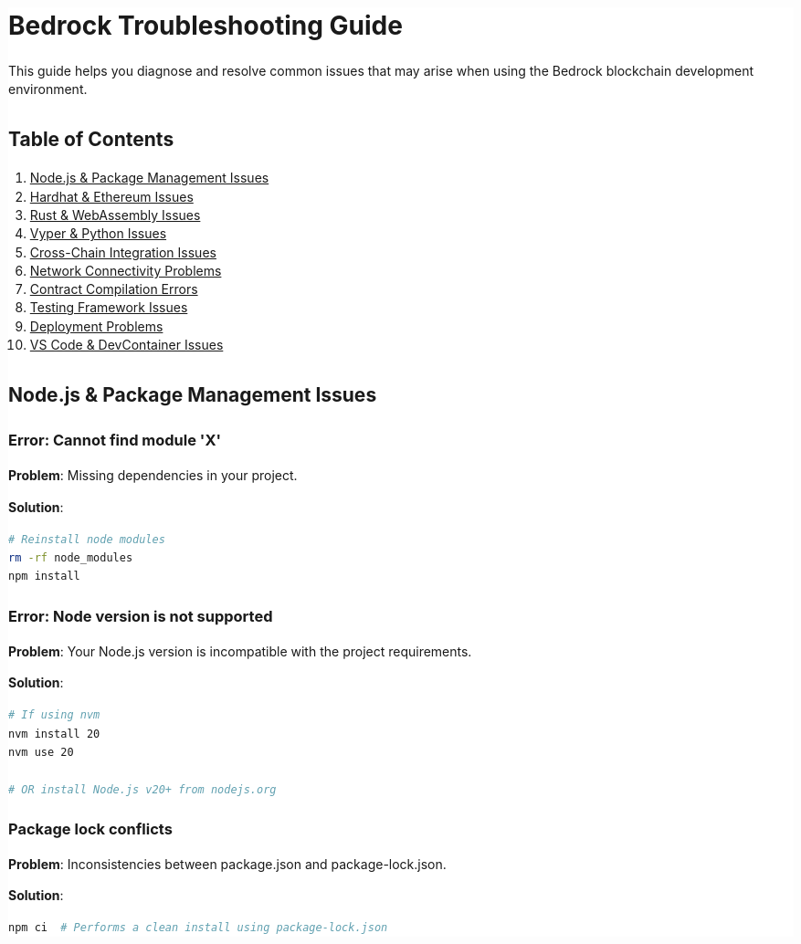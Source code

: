 # Bedrock Troubleshooting Guide

This guide helps you diagnose and resolve common issues that may arise when using the Bedrock blockchain development environment.

## Table of Contents

1. [Node.js & Package Management Issues](#nodejs--package-management-issues)
2. [Hardhat & Ethereum Issues](#hardhat--ethereum-issues)
3. [Rust & WebAssembly Issues](#rust--webassembly-issues)
4. [Vyper & Python Issues](#vyper--python-issues)
5. [Cross-Chain Integration Issues](#cross-chain-integration-issues)
6. [Network Connectivity Problems](#network-connectivity-problems)
7. [Contract Compilation Errors](#contract-compilation-errors)
8. [Testing Framework Issues](#testing-framework-issues)
9. [Deployment Problems](#deployment-problems)
10. [VS Code & DevContainer Issues](#vs-code--devcontainer-issues)

## Node.js & Package Management Issues

### Error: Cannot find module 'X'

**Problem**: Missing dependencies in your project.

**Solution**:
```bash
# Reinstall node modules
rm -rf node_modules
npm install
```

### Error: Node version is not supported

**Problem**: Your Node.js version is incompatible with the project requirements.

**Solution**:
```bash
# If using nvm
nvm install 20
nvm use 20

# OR install Node.js v20+ from nodejs.org
```

### Package lock conflicts

**Problem**: Inconsistencies between package.json and package-lock.json.

**Solution**:
```bash
npm ci  # Performs a clean install using package-lock.json
```
